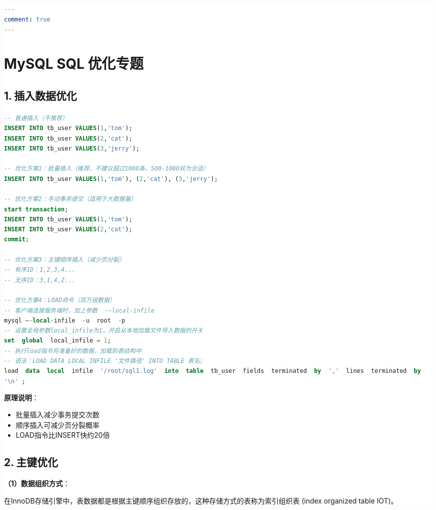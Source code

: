 ```yaml
---
comment: true
---
```

# MySQL SQL 优化专题

## 1. 插入数据优化

```sql
-- 普通插入（不推荐）
INSERT INTO tb_user VALUES(1,'tom');
INSERT INTO tb_user VALUES(2,'cat');
INSERT INTO tb_user VALUES(3,'jerry');

-- 优化方案1：批量插入（推荐，不建议超过1000条，500-1000较为合适）
INSERT INTO tb_user VALUES(1,'tom'), (2,'cat'), (3,'jerry');

-- 优化方案2：手动事务提交（适用于大数据量）
start transaction;
INSERT INTO tb_user VALUES(1,'tom');
INSERT INTO tb_user VALUES(2,'cat');
commit;

-- 优化方案3：主键顺序插入（减少页分裂）
-- 有序ID：1,2,3,4... 
-- 无序ID：3,1,4,2...

-- 优化方案4：LOAD命令（百万级数据）
-- 客户端连接服务端时，加上参数  -–local-infile
mysql –-local-infile  -u  root  -p
-- 设置全局参数local_infile为1，开启从本地加载文件导入数据的开关
set  global  local_infile = 1;
-- 执行load指令将准备好的数据，加载到表结构中
-- 语法：LOAD DATA LOCAL INFILE '文件路径' INTO TABLE 表名; 
load  data  local  infile  '/root/sql1.log'  into  table  tb_user  fields  terminated  by  ','  lines  terminated  by  '\n' ; 
```

**原理说明**：

- 批量插入减少事务提交次数
- 顺序插入可减少页分裂概率
- LOAD指令比INSERT快约20倍

## 2. 主键优化

**（1）数据组织方式**：

在InnoDB存储引擎中，表数据都是根据主键顺序组织存放的，这种存储方式的表称为索引组织表 (index organized table IOT)。
